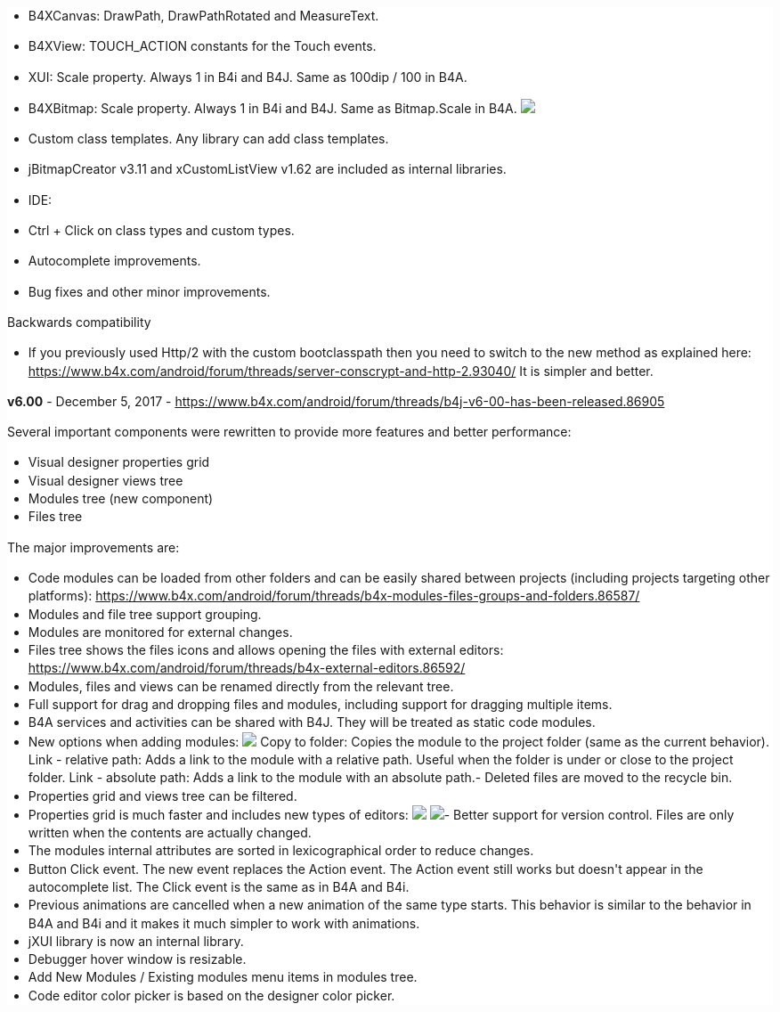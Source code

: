 - B4XCanvas: DrawPath, DrawPathRotated and MeasureText.
- B4XView: TOUCH\_ACTION constants for the Touch events.
- XUI: Scale property. Always 1 in B4i and B4J. Same as 100dip / 100 in B4A.
- B4XBitmap: Scale property. Always 1 in B4i and B4J. Same as Bitmap.Scale in B4A.
![](https://www.b4x.com/android/forum/attachments/text-gif.67684/)
- Custom class templates. Any library can add class templates.
- jBitmapCreator v3.11 and xCustomListView v1.62 are included as internal libraries.
- IDE:

- Ctrl + Click on class types and custom types.
- Autocomplete improvements.

- Bug fixes and other minor improvements.

  
Backwards compatibility  

- If you previously used Http/2 with the custom bootclasspath then you need to switch to the new method as explained here: <https://www.b4x.com/android/forum/threads/server-conscrypt-and-http-2.93040/>
It is simpler and better.
  
**v6.00** - December 5, 2017 - <https://www.b4x.com/android/forum/threads/b4j-v6-00-has-been-released.86905>  
  
  
Several important components were rewritten to provide more features and better performance:  

- Visual designer properties grid
- Visual designer views tree
- Modules tree (new component)
- Files tree

The major improvements are:  

- Code modules can be loaded from other folders and can be easily shared between projects (including projects targeting other platforms): <https://www.b4x.com/android/forum/threads/b4x-modules-files-groups-and-folders.86587/>
- Modules and file tree support grouping.
- Modules are monitored for external changes.
- Files tree shows the files icons and allows opening the files with external editors: <https://www.b4x.com/android/forum/threads/b4x-external-editors.86592/>
- Modules, files and views can be renamed directly from the relevant tree.
- Full support for drag and dropping files and modules, including support for dragging multiple items.
- B4A services and activities can be shared with B4J. They will be treated as static code modules.
- New options when adding modules:
![](https://www.b4x.com/basic4android/images/SS-2017-11-26_17.30.03.png)
Copy to folder: Copies the module to the project folder (same as the current behavior).
Link - relative path: Adds a link to the module with a relative path. Useful when the folder is under or close to the project folder.
Link - absolute path: Adds a link to the module with an absolute path.- Deleted files are moved to the recycle bin.
- Properties grid and views tree can be filtered.
- Properties grid is much faster and includes new types of editors:
![](https://www.b4x.com/basic4android/images/SS-2017-11-26_17.15.19.png)
![](https://www.b4x.com/basic4android/images/SS-2017-11-26_17.15.53.png)- Better support for version control. Files are only written when the contents are actually changed.
- The modules internal attributes are sorted in lexicographical order to reduce changes.
- Button Click event. The new event replaces the Action event. The Action event still works but doesn't appear in the autocomplete list. The Click event is the same as in B4A and B4i.
- Previous animations are cancelled when a new animation of the same type starts. This behavior is similar to the behavior in B4A and B4i and it makes it much simpler to work with animations.
- jXUI library is now an internal library.
- Debugger hover window is resizable.
- Add New Modules / Existing modules menu items in modules tree.
- Code editor color picker is based on the designer color picker.